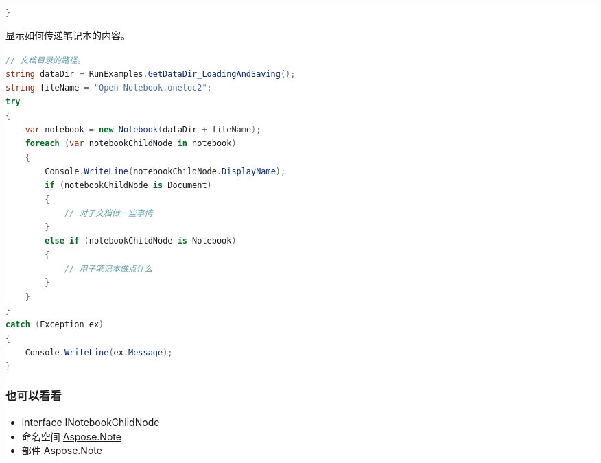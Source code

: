 ```csharp
}
```

显示如何传递笔记本的内容。

```csharp
// 文档目录的路径。
string dataDir = RunExamples.GetDataDir_LoadingAndSaving();
string fileName = "Open Notebook.onetoc2";
try
{
    var notebook = new Notebook(dataDir + fileName);
    foreach (var notebookChildNode in notebook)
    {
        Console.WriteLine(notebookChildNode.DisplayName);
        if (notebookChildNode is Document)
        {
            // 对子文档做一些事情
        }
        else if (notebookChildNode is Notebook)
        {
            // 用子笔记本做点什么
        }
    }
}
catch (Exception ex)
{
    Console.WriteLine(ex.Message);
}
```

### 也可以看看

* interface [INotebookChildNode](../inotebookchildnode/)
* 命名空间 [Aspose.Note](../../aspose.note/)
* 部件 [Aspose.Note](../../)


